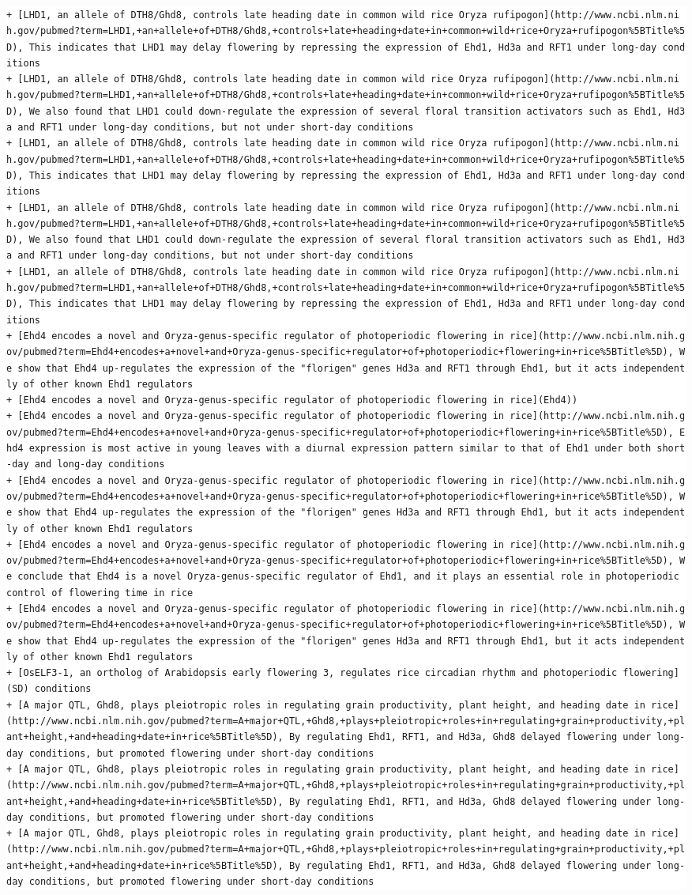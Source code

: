    + [LHD1, an allele of DTH8/Ghd8, controls late heading date in common wild rice Oryza rufipogon](http://www.ncbi.nlm.nih.gov/pubmed?term=LHD1,+an+allele+of+DTH8/Ghd8,+controls+late+heading+date+in+common+wild+rice+Oryza+rufipogon%5BTitle%5D), This indicates that LHD1 may delay flowering by repressing the expression of Ehd1, Hd3a and RFT1 under long-day conditions
    + [LHD1, an allele of DTH8/Ghd8, controls late heading date in common wild rice Oryza rufipogon](http://www.ncbi.nlm.nih.gov/pubmed?term=LHD1,+an+allele+of+DTH8/Ghd8,+controls+late+heading+date+in+common+wild+rice+Oryza+rufipogon%5BTitle%5D), We also found that LHD1 could down-regulate the expression of several floral transition activators such as Ehd1, Hd3a and RFT1 under long-day conditions, but not under short-day conditions
    + [LHD1, an allele of DTH8/Ghd8, controls late heading date in common wild rice Oryza rufipogon](http://www.ncbi.nlm.nih.gov/pubmed?term=LHD1,+an+allele+of+DTH8/Ghd8,+controls+late+heading+date+in+common+wild+rice+Oryza+rufipogon%5BTitle%5D), This indicates that LHD1 may delay flowering by repressing the expression of Ehd1, Hd3a and RFT1 under long-day conditions
    + [LHD1, an allele of DTH8/Ghd8, controls late heading date in common wild rice Oryza rufipogon](http://www.ncbi.nlm.nih.gov/pubmed?term=LHD1,+an+allele+of+DTH8/Ghd8,+controls+late+heading+date+in+common+wild+rice+Oryza+rufipogon%5BTitle%5D), We also found that LHD1 could down-regulate the expression of several floral transition activators such as Ehd1, Hd3a and RFT1 under long-day conditions, but not under short-day conditions
    + [LHD1, an allele of DTH8/Ghd8, controls late heading date in common wild rice Oryza rufipogon](http://www.ncbi.nlm.nih.gov/pubmed?term=LHD1,+an+allele+of+DTH8/Ghd8,+controls+late+heading+date+in+common+wild+rice+Oryza+rufipogon%5BTitle%5D), This indicates that LHD1 may delay flowering by repressing the expression of Ehd1, Hd3a and RFT1 under long-day conditions
    + [Ehd4 encodes a novel and Oryza-genus-specific regulator of photoperiodic flowering in rice](http://www.ncbi.nlm.nih.gov/pubmed?term=Ehd4+encodes+a+novel+and+Oryza-genus-specific+regulator+of+photoperiodic+flowering+in+rice%5BTitle%5D), We show that Ehd4 up-regulates the expression of the "florigen" genes Hd3a and RFT1 through Ehd1, but it acts independently of other known Ehd1 regulators
    + [Ehd4 encodes a novel and Oryza-genus-specific regulator of photoperiodic flowering in rice](Ehd4))
    + [Ehd4 encodes a novel and Oryza-genus-specific regulator of photoperiodic flowering in rice](http://www.ncbi.nlm.nih.gov/pubmed?term=Ehd4+encodes+a+novel+and+Oryza-genus-specific+regulator+of+photoperiodic+flowering+in+rice%5BTitle%5D), Ehd4 expression is most active in young leaves with a diurnal expression pattern similar to that of Ehd1 under both short-day and long-day conditions
    + [Ehd4 encodes a novel and Oryza-genus-specific regulator of photoperiodic flowering in rice](http://www.ncbi.nlm.nih.gov/pubmed?term=Ehd4+encodes+a+novel+and+Oryza-genus-specific+regulator+of+photoperiodic+flowering+in+rice%5BTitle%5D), We show that Ehd4 up-regulates the expression of the "florigen" genes Hd3a and RFT1 through Ehd1, but it acts independently of other known Ehd1 regulators
    + [Ehd4 encodes a novel and Oryza-genus-specific regulator of photoperiodic flowering in rice](http://www.ncbi.nlm.nih.gov/pubmed?term=Ehd4+encodes+a+novel+and+Oryza-genus-specific+regulator+of+photoperiodic+flowering+in+rice%5BTitle%5D), We conclude that Ehd4 is a novel Oryza-genus-specific regulator of Ehd1, and it plays an essential role in photoperiodic control of flowering time in rice
    + [Ehd4 encodes a novel and Oryza-genus-specific regulator of photoperiodic flowering in rice](http://www.ncbi.nlm.nih.gov/pubmed?term=Ehd4+encodes+a+novel+and+Oryza-genus-specific+regulator+of+photoperiodic+flowering+in+rice%5BTitle%5D), We show that Ehd4 up-regulates the expression of the "florigen" genes Hd3a and RFT1 through Ehd1, but it acts independently of other known Ehd1 regulators
    + [OsELF3-1, an ortholog of Arabidopsis early flowering 3, regulates rice circadian rhythm and photoperiodic flowering](SD) conditions
    + [A major QTL, Ghd8, plays pleiotropic roles in regulating grain productivity, plant height, and heading date in rice](http://www.ncbi.nlm.nih.gov/pubmed?term=A+major+QTL,+Ghd8,+plays+pleiotropic+roles+in+regulating+grain+productivity,+plant+height,+and+heading+date+in+rice%5BTitle%5D), By regulating Ehd1, RFT1, and Hd3a, Ghd8 delayed flowering under long-day conditions, but promoted flowering under short-day conditions
    + [A major QTL, Ghd8, plays pleiotropic roles in regulating grain productivity, plant height, and heading date in rice](http://www.ncbi.nlm.nih.gov/pubmed?term=A+major+QTL,+Ghd8,+plays+pleiotropic+roles+in+regulating+grain+productivity,+plant+height,+and+heading+date+in+rice%5BTitle%5D), By regulating Ehd1, RFT1, and Hd3a, Ghd8 delayed flowering under long-day conditions, but promoted flowering under short-day conditions
    + [A major QTL, Ghd8, plays pleiotropic roles in regulating grain productivity, plant height, and heading date in rice](http://www.ncbi.nlm.nih.gov/pubmed?term=A+major+QTL,+Ghd8,+plays+pleiotropic+roles+in+regulating+grain+productivity,+plant+height,+and+heading+date+in+rice%5BTitle%5D), By regulating Ehd1, RFT1, and Hd3a, Ghd8 delayed flowering under long-day conditions, but promoted flowering under short-day conditions
